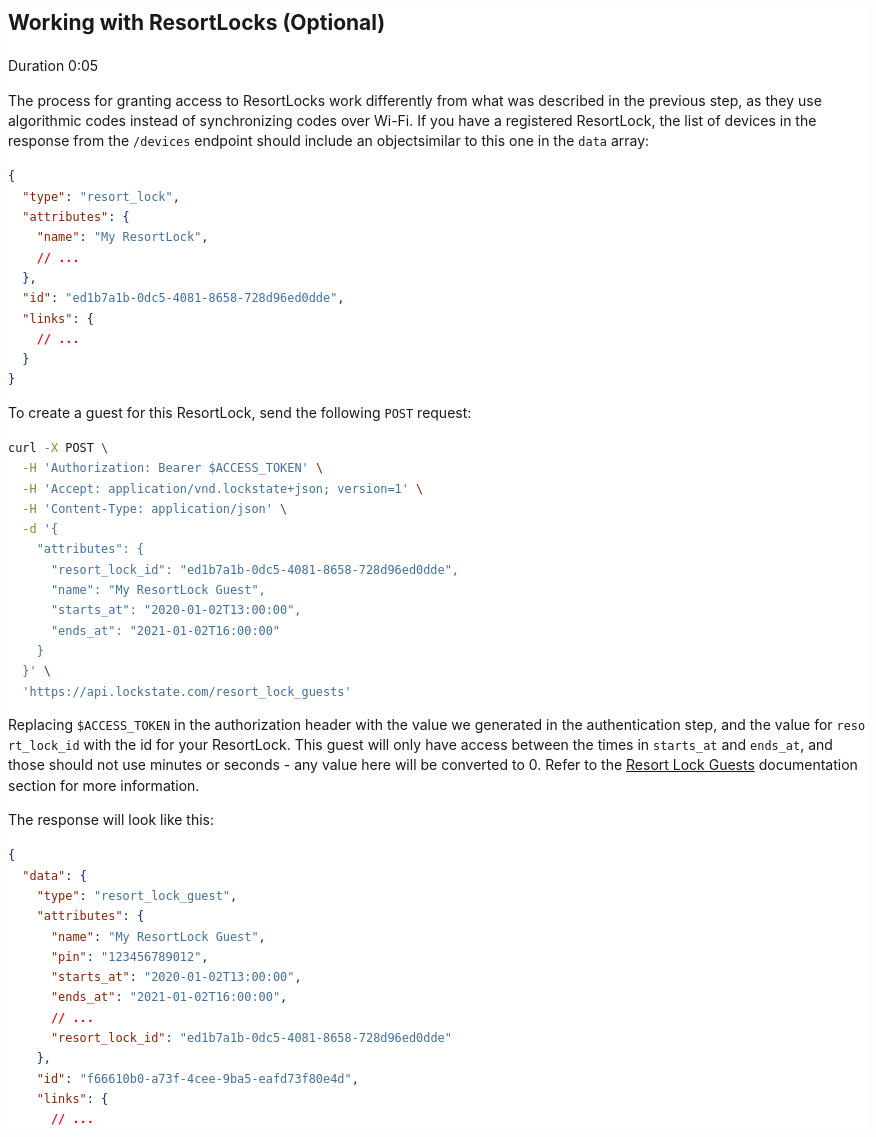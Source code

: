 ## Working with ResortLocks (Optional)
Duration 0:05

The process for granting access to ResortLocks work differently from what was
described in the previous step, as they use algorithmic codes instead of
synchronizing codes over Wi-Fi. If you have a registered ResortLock, the
list of devices in the response from the `/devices` endpoint should include an
objectsimilar to this one in the `data` array:

```json
{
  "type": "resort_lock",
  "attributes": {
    "name": "My ResortLock",
    // ...
  },
  "id": "ed1b7a1b-0dc5-4081-8658-728d96ed0dde",
  "links": {
    // ...
  }
}
```

To create a guest for this ResortLock, send the following `POST` request:

```bash
curl -X POST \
  -H 'Authorization: Bearer $ACCESS_TOKEN' \
  -H 'Accept: application/vnd.lockstate+json; version=1' \
  -H 'Content-Type: application/json' \
  -d '{
    "attributes": {
      "resort_lock_id": "ed1b7a1b-0dc5-4081-8658-728d96ed0dde",
      "name": "My ResortLock Guest",
      "starts_at": "2020-01-02T13:00:00",
      "ends_at": "2021-01-02T16:00:00"
    }
  }' \
  'https://api.lockstate.com/resort_lock_guests'
```

Replacing `$ACCESS_TOKEN` in the authorization header with the value we
generated in the authentication step, and the value for `resort_lock_id` with
the id for your ResortLock. This guest will only have access between the times
in `starts_at` and `ends_at`, and those should not use minutes or seconds - any
value here will be converted to 0. Refer to the
[Resort Lock Guests](https://connect.lockstate.com/api/docs#resort-lock-guests-get-all-resort-lock-guests)
documentation section for more information.

The response will look like this:

```json
{
  "data": {
    "type": "resort_lock_guest",
    "attributes": {
      "name": "My ResortLock Guest",
      "pin": "123456789012",
      "starts_at": "2020-01-02T13:00:00",
      "ends_at": "2021-01-02T16:00:00",
      // ...
      "resort_lock_id": "ed1b7a1b-0dc5-4081-8658-728d96ed0dde"
    },
    "id": "f66610b0-a73f-4cee-9ba5-eafd73f80e4d",
    "links": {
      // ...
```